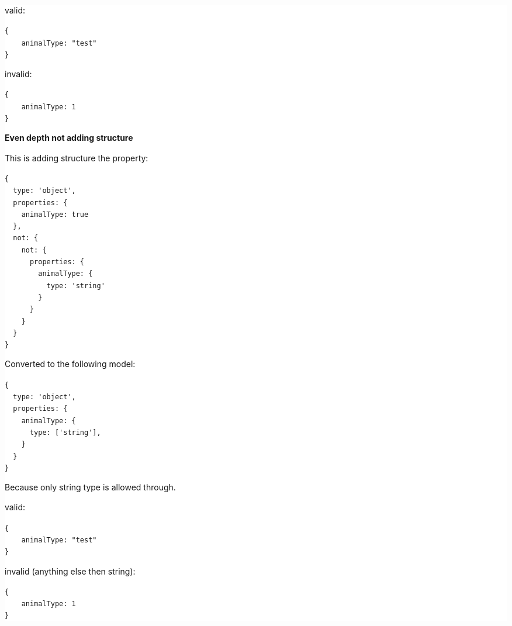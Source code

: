 valid:
```
{
	animalType: "test"
}
```

invalid:
```
{
	animalType: 1
}
```

**Even depth not adding structure**

This is adding structure the property:
```
{
  type: 'object',
  properties: {
    animalType: true
  },
  not: {
    not: {
      properties: {
        animalType: {
          type: 'string'
        }
      }
    }
  }
}
```
Converted to the following model:
```
{
  type: 'object',
  properties: {
    animalType: {
      type: ['string'],
    }
  }
}
```
Because only string type is allowed through.

valid:
```
{
	animalType: "test"
}
```

invalid (anything else then string):
```
{
	animalType: 1
}
```
